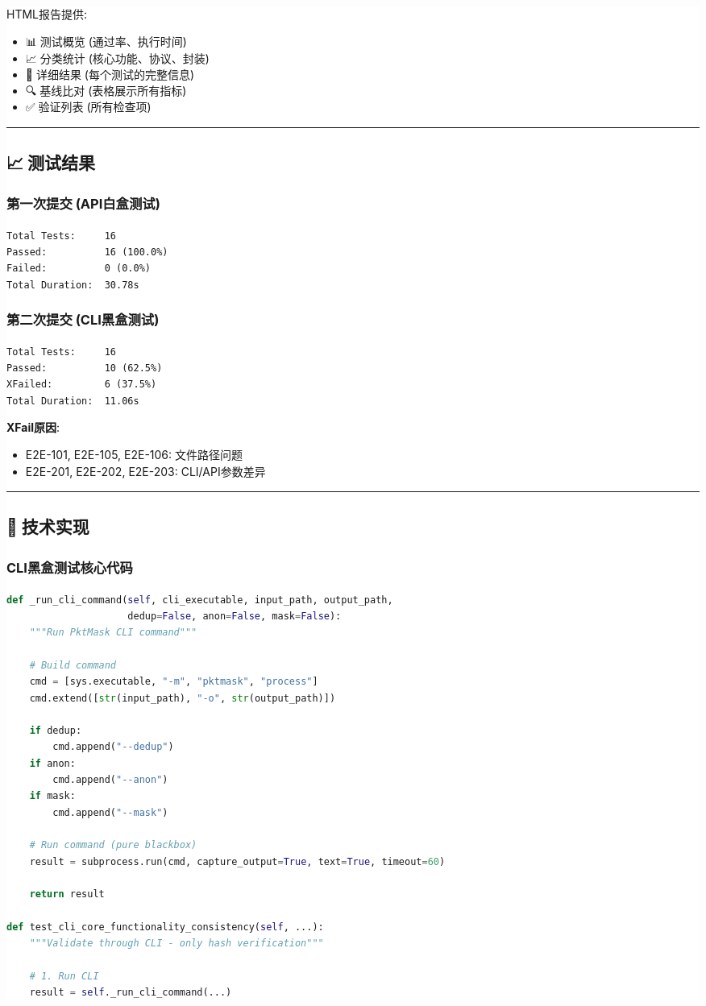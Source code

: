 HTML报告提供:
- 📊 测试概览 (通过率、执行时间)
- 📈 分类统计 (核心功能、协议、封装)
- 📝 详细结果 (每个测试的完整信息)
- 🔍 基线比对 (表格展示所有指标)
- ✅ 验证列表 (所有检查项)

---

## 📈 测试结果

### 第一次提交 (API白盒测试)

```
Total Tests:     16
Passed:          16 (100.0%)
Failed:          0 (0.0%)
Total Duration:  30.78s
```

### 第二次提交 (CLI黑盒测试)

```
Total Tests:     16
Passed:          10 (62.5%)
XFailed:         6 (37.5%)
Total Duration:  11.06s
```

**XFail原因**:
- E2E-101, E2E-105, E2E-106: 文件路径问题
- E2E-201, E2E-202, E2E-203: CLI/API参数差异

---

## 🔧 技术实现

### CLI黑盒测试核心代码

```python
def _run_cli_command(self, cli_executable, input_path, output_path, 
                     dedup=False, anon=False, mask=False):
    """Run PktMask CLI command"""
    
    # Build command
    cmd = [sys.executable, "-m", "pktmask", "process"]
    cmd.extend([str(input_path), "-o", str(output_path)])
    
    if dedup:
        cmd.append("--dedup")
    if anon:
        cmd.append("--anon")
    if mask:
        cmd.append("--mask")
    
    # Run command (pure blackbox)
    result = subprocess.run(cmd, capture_output=True, text=True, timeout=60)
    
    return result

def test_cli_core_functionality_consistency(self, ...):
    """Validate through CLI - only hash verification"""
    
    # 1. Run CLI
    result = self._run_cli_command(...)
```